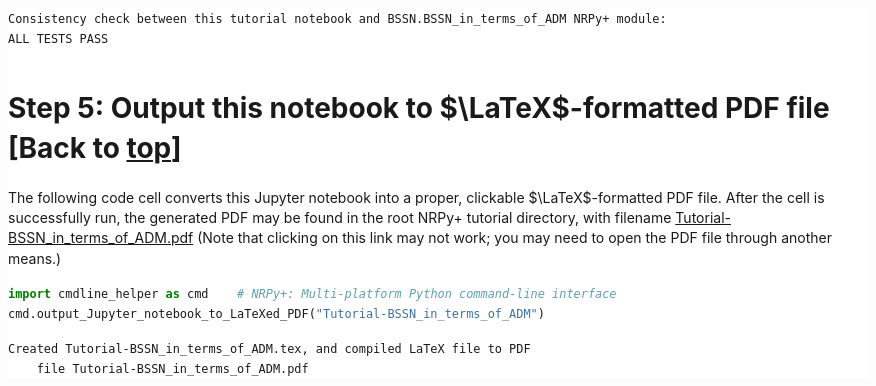     Consistency check between this tutorial notebook and BSSN.BSSN_in_terms_of_ADM NRPy+ module:
    ALL TESTS PASS


<a id='latex_pdf_output'></a>

# Step 5: Output this notebook to $\LaTeX$-formatted PDF file \[Back to [top](#toc)\]
$$\label{latex_pdf_output}$$

The following code cell converts this Jupyter notebook into a proper, clickable $\LaTeX$-formatted PDF file. After the cell is successfully run, the generated PDF may be found in the root NRPy+ tutorial directory, with filename [Tutorial-BSSN_in_terms_of_ADM.pdf](Tutorial-BSSN_in_terms_of_ADM.pdf) (Note that clicking on this link may not work; you may need to open the PDF file through another means.)


```python
import cmdline_helper as cmd    # NRPy+: Multi-platform Python command-line interface
cmd.output_Jupyter_notebook_to_LaTeXed_PDF("Tutorial-BSSN_in_terms_of_ADM")
```

    Created Tutorial-BSSN_in_terms_of_ADM.tex, and compiled LaTeX file to PDF
        file Tutorial-BSSN_in_terms_of_ADM.pdf

